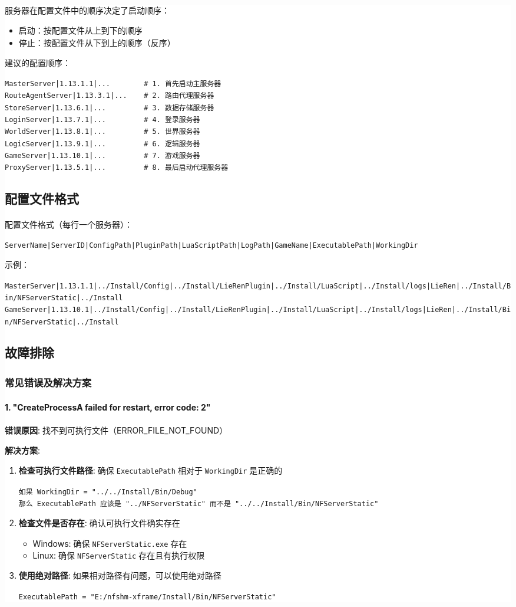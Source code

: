 服务器在配置文件中的顺序决定了启动顺序：
- 启动：按配置文件从上到下的顺序
- 停止：按配置文件从下到上的顺序（反序）

建议的配置顺序：
```
MasterServer|1.13.1.1|...        # 1. 首先启动主服务器
RouteAgentServer|1.13.3.1|...    # 2. 路由代理服务器  
StoreServer|1.13.6.1|...         # 3. 数据存储服务器
LoginServer|1.13.7.1|...         # 4. 登录服务器
WorldServer|1.13.8.1|...         # 5. 世界服务器
LogicServer|1.13.9.1|...         # 6. 逻辑服务器
GameServer|1.13.10.1|...         # 7. 游戏服务器
ProxyServer|1.13.5.1|...         # 8. 最后启动代理服务器
```

## 配置文件格式

配置文件格式（每行一个服务器）：
```
ServerName|ServerID|ConfigPath|PluginPath|LuaScriptPath|LogPath|GameName|ExecutablePath|WorkingDir
```

示例：
```
MasterServer|1.13.1.1|../Install/Config|../Install/LieRenPlugin|../Install/LuaScript|../Install/logs|LieRen|../Install/Bin/NFServerStatic|../Install
GameServer|1.13.10.1|../Install/Config|../Install/LieRenPlugin|../Install/LuaScript|../Install/logs|LieRen|../Install/Bin/NFServerStatic|../Install
```

## 故障排除

### 常见错误及解决方案

#### 1. "CreateProcessA failed for restart, error code: 2"

**错误原因**: 找不到可执行文件（ERROR_FILE_NOT_FOUND）

**解决方案**:
1. **检查可执行文件路径**: 确保 `ExecutablePath` 相对于 `WorkingDir` 是正确的
   ```
   如果 WorkingDir = "../../Install/Bin/Debug"
   那么 ExecutablePath 应该是 "../NFServerStatic" 而不是 "../../Install/Bin/NFServerStatic"
   ```

2. **检查文件是否存在**: 确认可执行文件确实存在
   - Windows: 确保 `NFServerStatic.exe` 存在
   - Linux: 确保 `NFServerStatic` 存在且有执行权限

3. **使用绝对路径**: 如果相对路径有问题，可以使用绝对路径
   ```
   ExecutablePath = "E:/nfshm-xframe/Install/Bin/NFServerStatic"
   ```
